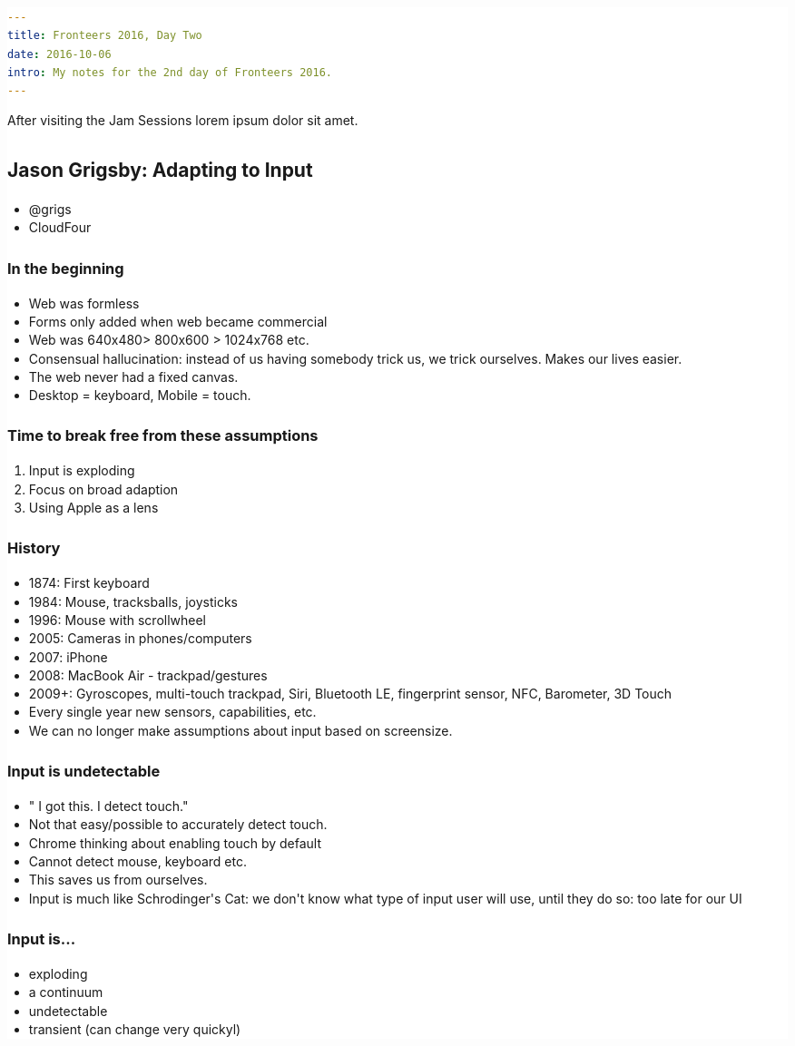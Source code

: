 ```yaml
---
title: Fronteers 2016, Day Two
date: 2016-10-06
intro: My notes for the 2nd day of Fronteers 2016.
---
```


<p class="lead">After visiting the Jam Sessions lorem ipsum dolor sit amet.</p>

## Jason Grigsby: Adapting to Input
- @grigs
- CloudFour

### In the beginning
- Web was formless
- Forms only added when web became commercial
- Web was 640x480> 800x600 > 1024x768 etc.
- Consensual hallucination: instead of us having somebody trick us, we trick ourselves. Makes our lives easier.
- The web never had a fixed canvas.
- Desktop = keyboard, Mobile = touch.

### Time to break free from these assumptions
1. Input is exploding
2. Focus on broad adaption
3. Using Apple as a lens

### History
- 1874: First keyboard
- 1984: Mouse, tracksballs, joysticks
- 1996: Mouse with scrollwheel
- 2005: Cameras in phones/computers
- 2007: iPhone
- 2008: MacBook Air - trackpad/gestures
- 2009+: Gyroscopes, multi-touch trackpad, Siri, Bluetooth LE, fingerprint sensor, NFC, Barometer, 3D Touch
- Every single year new sensors, capabilities, etc.
- We can no longer make assumptions about input based on screensize.

### Input is undetectable
- " I got this. I detect touch."
- Not that easy/possible to accurately detect touch.
- Chrome thinking about enabling touch by default
- Cannot detect mouse, keyboard etc.
- This saves us from ourselves.
- Input is much like Schrodinger's Cat: we don't know what type of input user will use, until they do so: too late for our UI

### Input is...
- exploding
- a continuum
- undetectable
- transient (can change very quickyl)
